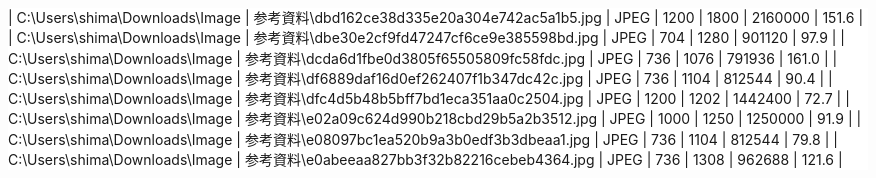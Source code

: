 | C:\Users\shima\Downloads\Image | 参考資料\dbd162ce38d335e20a304e742ac5a1b5.jpg | JPEG | 1200 | 1800 | 2160000 | 151.6 |
| C:\Users\shima\Downloads\Image | 参考資料\dbe30e2cf9fd47247cf6ce9e385598bd.jpg | JPEG | 704 | 1280 | 901120 | 97.9 |
| C:\Users\shima\Downloads\Image | 参考資料\dcda6d1fbe0d3805f65505809fc58fdc.jpg | JPEG | 736 | 1076 | 791936 | 161.0 |
| C:\Users\shima\Downloads\Image | 参考資料\df6889daf16d0ef262407f1b347dc42c.jpg | JPEG | 736 | 1104 | 812544 | 90.4 |
| C:\Users\shima\Downloads\Image | 参考資料\dfc4d5b48b5bff7bd1eca351aa0c2504.jpg | JPEG | 1200 | 1202 | 1442400 | 72.7 |
| C:\Users\shima\Downloads\Image | 参考資料\e02a09c624d990b218cbd29b5a2b3512.jpg | JPEG | 1000 | 1250 | 1250000 | 91.9 |
| C:\Users\shima\Downloads\Image | 参考資料\e08097bc1ea520b9a3b0edf3b3dbeaa1.jpg | JPEG | 736 | 1104 | 812544 | 79.8 |
| C:\Users\shima\Downloads\Image | 参考資料\e0abeeaa827bb3f32b82216cebeb4364.jpg | JPEG | 736 | 1308 | 962688 | 121.6 |

